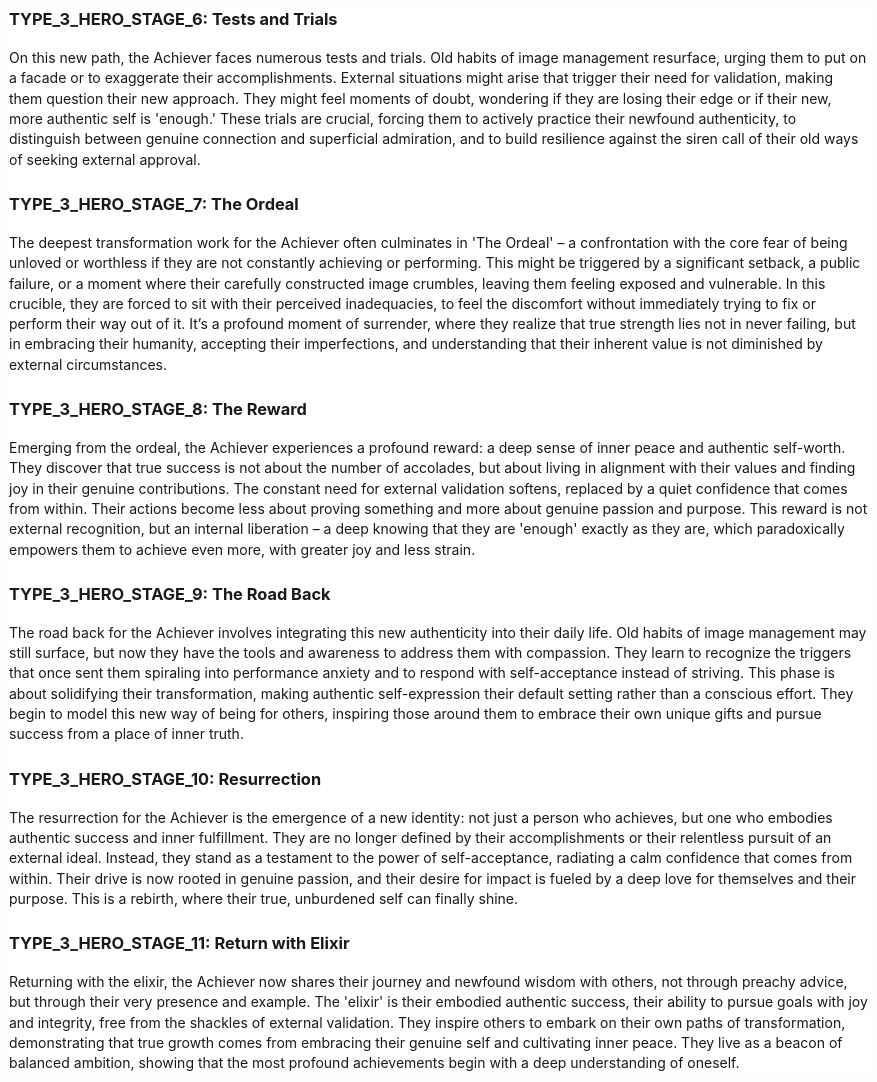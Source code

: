 ### TYPE_3_HERO_STAGE_6: Tests and Trials
On this new path, the Achiever faces numerous tests and trials. Old habits of image management resurface, urging them to put on a facade or to exaggerate their accomplishments. External situations might arise that trigger their need for validation, making them question their new approach. They might feel moments of doubt, wondering if they are losing their edge or if their new, more authentic self is 'enough.' These trials are crucial, forcing them to actively practice their newfound authenticity, to distinguish between genuine connection and superficial admiration, and to build resilience against the siren call of their old ways of seeking external approval.

### TYPE_3_HERO_STAGE_7: The Ordeal
The deepest transformation work for the Achiever often culminates in 'The Ordeal' – a confrontation with the core fear of being unloved or worthless if they are not constantly achieving or performing. This might be triggered by a significant setback, a public failure, or a moment where their carefully constructed image crumbles, leaving them feeling exposed and vulnerable. In this crucible, they are forced to sit with their perceived inadequacies, to feel the discomfort without immediately trying to fix or perform their way out of it. It’s a profound moment of surrender, where they realize that true strength lies not in never failing, but in embracing their humanity, accepting their imperfections, and understanding that their inherent value is not diminished by external circumstances.

### TYPE_3_HERO_STAGE_8: The Reward
Emerging from the ordeal, the Achiever experiences a profound reward: a deep sense of inner peace and authentic self-worth. They discover that true success is not about the number of accolades, but about living in alignment with their values and finding joy in their genuine contributions. The constant need for external validation softens, replaced by a quiet confidence that comes from within. Their actions become less about proving something and more about genuine passion and purpose. This reward is not external recognition, but an internal liberation – a deep knowing that they are 'enough' exactly as they are, which paradoxically empowers them to achieve even more, with greater joy and less strain.

### TYPE_3_HERO_STAGE_9: The Road Back
The road back for the Achiever involves integrating this new authenticity into their daily life. Old habits of image management may still surface, but now they have the tools and awareness to address them with compassion. They learn to recognize the triggers that once sent them spiraling into performance anxiety and to respond with self-acceptance instead of striving. This phase is about solidifying their transformation, making authentic self-expression their default setting rather than a conscious effort. They begin to model this new way of being for others, inspiring those around them to embrace their own unique gifts and pursue success from a place of inner truth.

### TYPE_3_HERO_STAGE_10: Resurrection
The resurrection for the Achiever is the emergence of a new identity: not just a person who achieves, but one who embodies authentic success and inner fulfillment. They are no longer defined by their accomplishments or their relentless pursuit of an external ideal. Instead, they stand as a testament to the power of self-acceptance, radiating a calm confidence that comes from within. Their drive is now rooted in genuine passion, and their desire for impact is fueled by a deep love for themselves and their purpose. This is a rebirth, where their true, unburdened self can finally shine.

### TYPE_3_HERO_STAGE_11: Return with Elixir
Returning with the elixir, the Achiever now shares their journey and newfound wisdom with others, not through preachy advice, but through their very presence and example. The 'elixir' is their embodied authentic success, their ability to pursue goals with joy and integrity, free from the shackles of external validation. They inspire others to embark on their own paths of transformation, demonstrating that true growth comes from embracing their genuine self and cultivating inner peace. They live as a beacon of balanced ambition, showing that the most profound achievements begin with a deep understanding of oneself.

